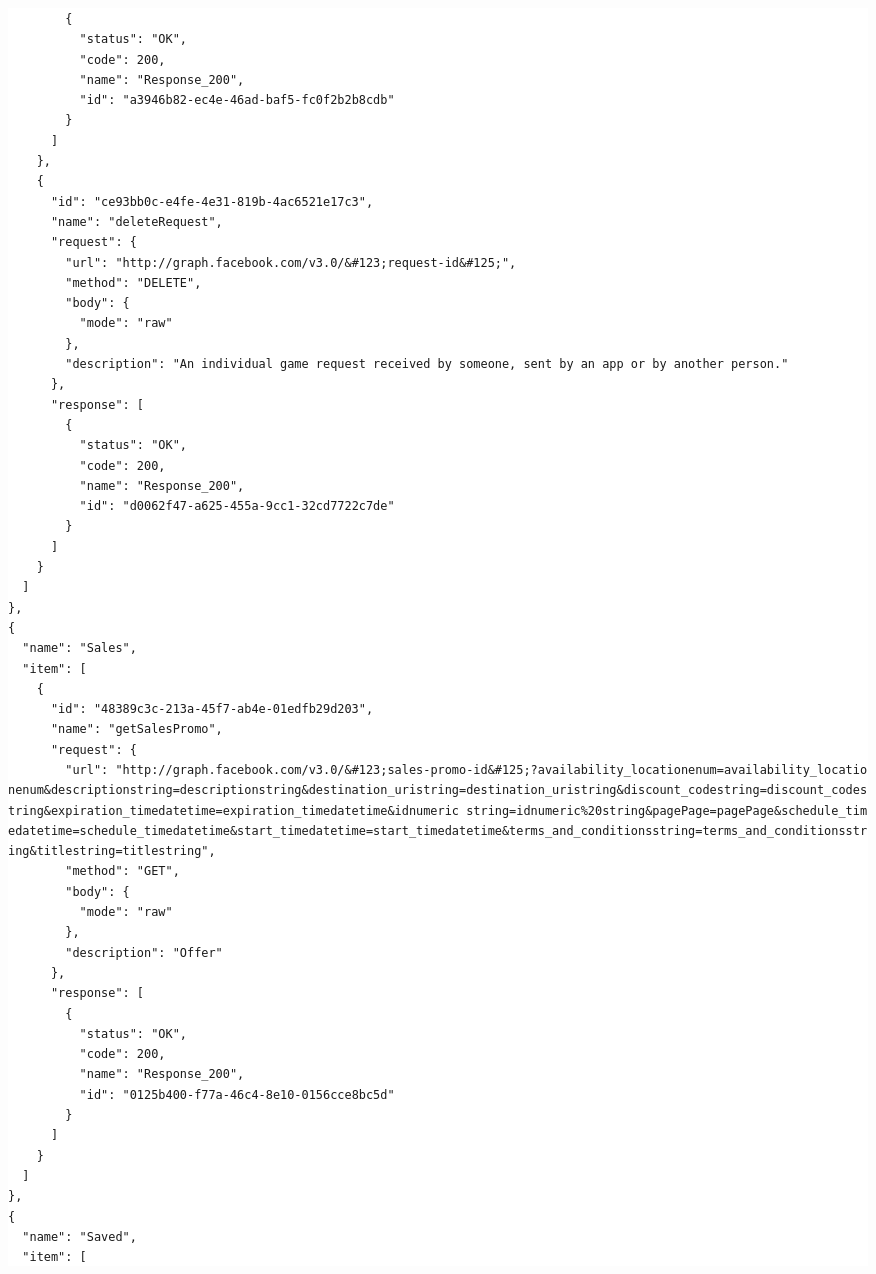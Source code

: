             {
              "status": "OK",
              "code": 200,
              "name": "Response_200",
              "id": "a3946b82-ec4e-46ad-baf5-fc0f2b2b8cdb"
            }
          ]
        },
        {
          "id": "ce93bb0c-e4fe-4e31-819b-4ac6521e17c3",
          "name": "deleteRequest",
          "request": {
            "url": "http://graph.facebook.com/v3.0/&#123;request-id&#125;",
            "method": "DELETE",
            "body": {
              "mode": "raw"
            },
            "description": "An individual game request received by someone, sent by an app or by another person."
          },
          "response": [
            {
              "status": "OK",
              "code": 200,
              "name": "Response_200",
              "id": "d0062f47-a625-455a-9cc1-32cd7722c7de"
            }
          ]
        }
      ]
    },
    {
      "name": "Sales",
      "item": [
        {
          "id": "48389c3c-213a-45f7-ab4e-01edfb29d203",
          "name": "getSalesPromo",
          "request": {
            "url": "http://graph.facebook.com/v3.0/&#123;sales-promo-id&#125;?availability_locationenum=availability_locationenum&descriptionstring=descriptionstring&destination_uristring=destination_uristring&discount_codestring=discount_codestring&expiration_timedatetime=expiration_timedatetime&idnumeric string=idnumeric%20string&pagePage=pagePage&schedule_timedatetime=schedule_timedatetime&start_timedatetime=start_timedatetime&terms_and_conditionsstring=terms_and_conditionsstring&titlestring=titlestring",
            "method": "GET",
            "body": {
              "mode": "raw"
            },
            "description": "Offer"
          },
          "response": [
            {
              "status": "OK",
              "code": 200,
              "name": "Response_200",
              "id": "0125b400-f77a-46c4-8e10-0156cce8bc5d"
            }
          ]
        }
      ]
    },
    {
      "name": "Saved",
      "item": [